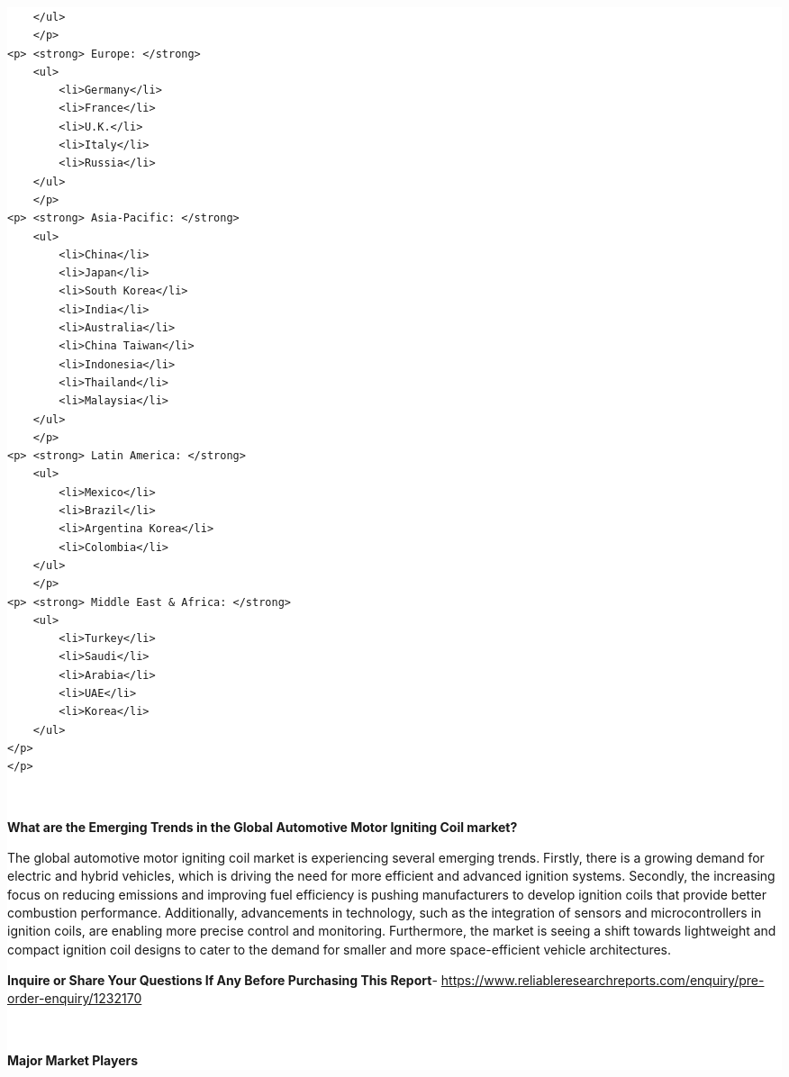         </ul>
        </p> 
    <p> <strong> Europe: </strong>
        <ul>
            <li>Germany</li>
            <li>France</li>
            <li>U.K.</li>
            <li>Italy</li>
            <li>Russia</li>
        </ul>
        </p> 
    <p> <strong> Asia-Pacific: </strong>
        <ul>
            <li>China</li>
            <li>Japan</li>
            <li>South Korea</li>
            <li>India</li>
            <li>Australia</li>
            <li>China Taiwan</li>
            <li>Indonesia</li>
            <li>Thailand</li>
            <li>Malaysia</li>
        </ul>
        </p> 
    <p> <strong> Latin America: </strong>
        <ul>
            <li>Mexico</li>
            <li>Brazil</li>
            <li>Argentina Korea</li>
            <li>Colombia</li>
        </ul>
        </p> 
    <p> <strong> Middle East & Africa: </strong>
        <ul>
            <li>Turkey</li>
            <li>Saudi</li>
            <li>Arabia</li>
            <li>UAE</li>
            <li>Korea</li>
        </ul>
    </p>
    </p>
<p>&nbsp;</p>
<p><strong>What are the Emerging Trends in the Global Automotive Motor Igniting Coil market?</strong></p>
<p><p>The global automotive motor igniting coil market is experiencing several emerging trends. Firstly, there is a growing demand for electric and hybrid vehicles, which is driving the need for more efficient and advanced ignition systems. Secondly, the increasing focus on reducing emissions and improving fuel efficiency is pushing manufacturers to develop ignition coils that provide better combustion performance. Additionally, advancements in technology, such as the integration of sensors and microcontrollers in ignition coils, are enabling more precise control and monitoring. Furthermore, the market is seeing a shift towards lightweight and compact ignition coil designs to cater to the demand for smaller and more space-efficient vehicle architectures.</p></p>
<p><strong>Inquire or Share Your Questions If Any Before Purchasing This Report</strong>- <a href="https://www.reliableresearchreports.com/enquiry/pre-order-enquiry/1232170">https://www.reliableresearchreports.com/enquiry/pre-order-enquiry/1232170</a></p>
<p>&nbsp;</p>
<p><strong>Major Market Players</strong></p>